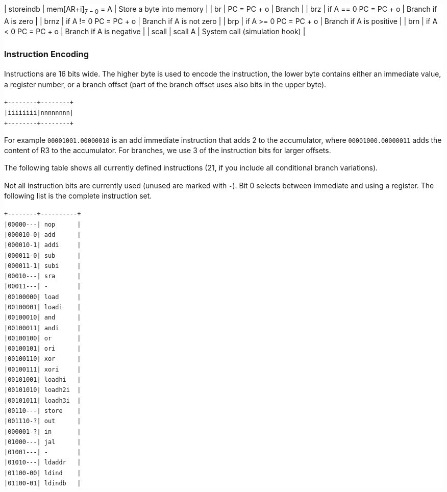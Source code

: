 | storeindb | mem[AR+i]$_{7-0}$ = A  | Store a byte into memory                          |
| br        | PC = PC + o            | Branch                                            |
| brz       | if A == 0 PC = PC + o  | Branch if A is zero                               |
| brnz      | if A != 0 PC = PC + o  | Branch if A is not zero                           |
| brp       | if A >= 0 PC = PC + o  | Branch if A is positive                           |
| brn       | if A < 0 PC = PC + o   | Branch if A is negative                           |
| scall     | scall A                | System call (simulation hook)                     |

### Instruction Encoding

Instructions are 16 bits wide. The higher byte is used to encode the
instruction, the lower byte contains either an immediate value, a
register number, or a branch offset (part of the branch offset uses
also bits in the upper byte).

```
+--------+--------+
|iiiiiiii|nnnnnnnn|
+--------+--------+
```

For example `00001001.00000010` is an add immediate instruction that
adds 2 to the accumulator, where `00001000.00000011` adds the content
of R3 to the accumulator. For branches, we use 3 of the instruction bits
for larger offsets.


The following table shows all currently defined instructions (21, if you include
all conditional branch variations).

Not all instruction bits are currently used (unused are marked with `-`).
Bit 0 selects between immediate and using a register. The following list
is the complete instruction set.


```
+--------+----------+
|00000---| nop      |
|000010-0| add      |
|000010-1| addi     |
|000011-0| sub      |
|000011-1| subi     |
|00010---| sra      |
|00011---| -        |
|00100000| load     |
|00100001| loadi    |
|00100010| and      |
|00100011| andi     |
|00100100| or       |
|00100101| ori      |
|00100110| xor      |
|00100111| xori     |
|00101001| loadhi   |
|00101010| loadh2i  |
|00101011| loadh3i  |
|00110---| store    |
|001110-?| out      |
|000001-?| in       |
|01000---| jal      |
|01001---| -        |
|01010---| ldaddr   |
|01100-00| ldind    |
|01100-01| ldindb   |
```